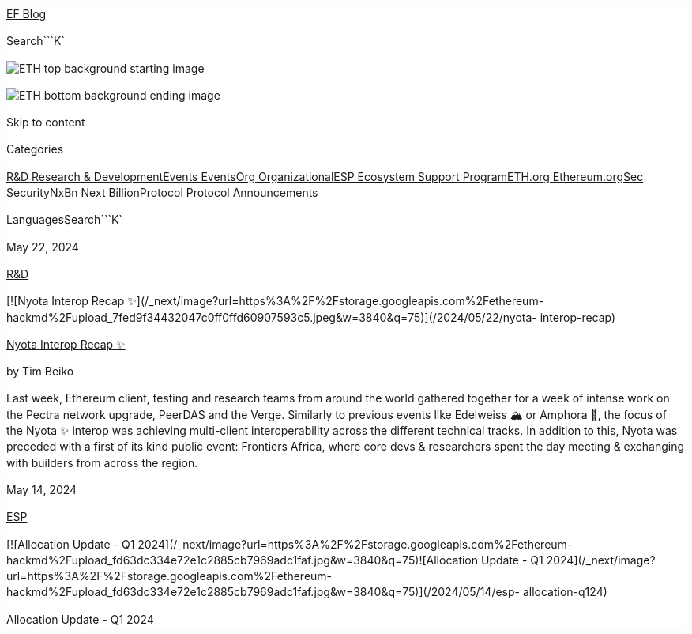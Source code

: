 [EF Blog](/)

Search```K`

![ETH top background starting image](/images/eth-top-left@2x.png)

![ETH bottom background ending image](/images/eth-bottom-right@2x.png)

[](/)

Skip to content

Categories

[R&D Research & Development](/category/research-and-development)[Events
Events](/category/events)[Org Organizational](/category/organizational)[ESP
Ecosystem Support Program](/category/ecosystem-support-program)[ETH.org
Ethereum.org](/category/ethereum-org)[Sec Security](/category/security)[NxBn
Next Billion](/category/next-billion)[Protocol Protocol
Announcements](/category/protocol)

[Languages](/languages)Search```K`

May 22, 2024

[R&D](/category/research-and-development)

[![Nyota Interop Recap
✨](/_next/image?url=https%3A%2F%2Fstorage.googleapis.com%2Fethereum-
hackmd%2Fupload_7fed9f34432047c0ff0ffd60907593c5.jpeg&w=3840&q=75)](/2024/05/22/nyota-
interop-recap)

[Nyota Interop Recap ✨](/2024/05/22/nyota-interop-recap)

by Tim Beiko

Last week, Ethereum client, testing and research teams from around the world
gathered together for a week of intense work on the Pectra network upgrade,
PeerDAS and the Verge. Similarly to previous events like Edelweiss 🏔️ or
Amphora 🏺, the focus of the Nyota ✨ interop was achieving multi-client
interoperability across the different technical tracks. In addition to this,
Nyota was preceded with a first of its kind public event: Frontiers Africa,
where core devs & researchers spent the day meeting & exchanging with builders
from across the region.

May 14, 2024

[ESP](/category/ecosystem-support-program)

[![Allocation Update - Q1
2024](/_next/image?url=https%3A%2F%2Fstorage.googleapis.com%2Fethereum-
hackmd%2Fupload_fd63dc334e72e1c2885cb7969adc1faf.jpg&w=3840&q=75)![Allocation
Update - Q1
2024](/_next/image?url=https%3A%2F%2Fstorage.googleapis.com%2Fethereum-
hackmd%2Fupload_fd63dc334e72e1c2885cb7969adc1faf.jpg&w=3840&q=75)](/2024/05/14/esp-
allocation-q124)

[Allocation Update - Q1 2024](/2024/05/14/esp-allocation-q124)
